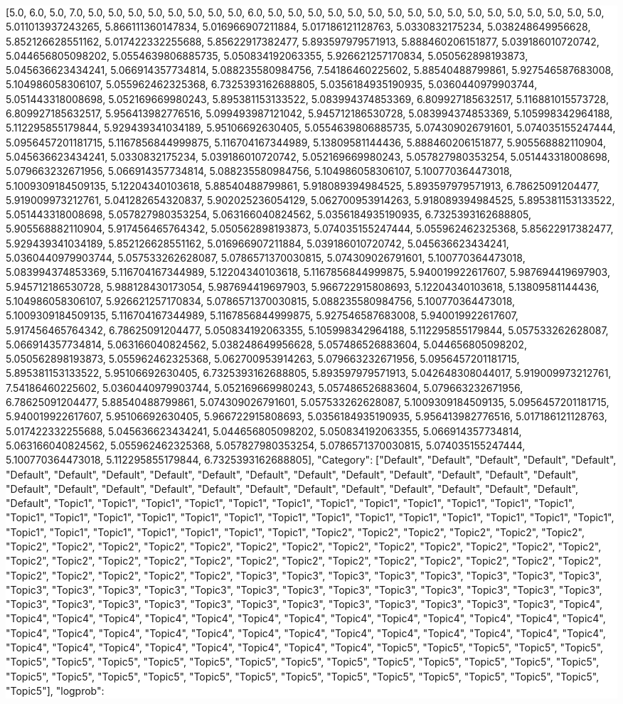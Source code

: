 [5.0, 6.0, 5.0, 7.0, 5.0, 5.0, 5.0, 5.0, 5.0, 5.0, 5.0, 5.0, 6.0, 5.0, 5.0, 5.0, 5.0, 5.0, 5.0, 5.0, 5.0, 5.0, 5.0, 5.0, 5.0, 5.0, 5.0, 5.0, 5.0, 5.0, 5.011013937243265, 5.866111360147834, 5.016966907211884, 5.017186121128763, 5.0330832175234, 5.038248649956628, 5.852126628551162, 5.017422332255688, 5.85622917382477, 5.893597979571913, 5.888460206151877, 5.039186010720742, 5.044656805098202, 5.0554639806885735, 5.050834192063355, 5.926621257170834, 5.050562898193873, 5.045636623434241, 5.066914357734814, 5.088235580984756, 7.54186460225602, 5.88540488799861, 5.927546587683008, 5.104986058306107, 5.055962462325368, 6.7325393162688805, 5.0356184935190935, 5.0360440979903744, 5.051443318008698, 5.052169669980243, 5.895381153133522, 5.083994374853369, 6.809927185632517, 5.116881015573728, 6.809927185632517, 5.956413982776516, 5.099493987121042, 5.945712186530728, 5.083994374853369, 5.105998342964188, 5.112295855179844, 5.929439341034189, 5.95106692630405, 5.0554639806885735, 5.074309026791601, 5.074035155247444, 5.0956457201181715, 5.1167856844999875, 5.116704167344989, 5.13809581144436, 5.888460206151877, 5.905568882110904, 5.045636623434241, 5.0330832175234, 5.039186010720742, 5.052169669980243, 5.057827980353254, 5.051443318008698, 5.079663232671956, 5.066914357734814, 5.088235580984756, 5.104986058306107, 5.100770364473018, 5.1009309184509135, 5.12204340103618, 5.88540488799861, 5.918089394984525, 5.893597979571913, 6.78625091204477, 5.919009973212761, 5.041282654320837, 5.902025236054129, 5.062700953914263, 5.918089394984525, 5.895381153133522, 5.051443318008698, 5.057827980353254, 5.063166040824562, 5.0356184935190935, 6.7325393162688805, 5.905568882110904, 5.917456465764342, 5.050562898193873, 5.074035155247444, 5.055962462325368, 5.85622917382477, 5.929439341034189, 5.852126628551162, 5.016966907211884, 5.039186010720742, 5.045636623434241, 5.0360440979903744, 5.057533262628087, 5.0786571370030815, 5.074309026791601, 5.100770364473018, 5.083994374853369, 5.116704167344989, 5.12204340103618, 5.1167856844999875, 5.940019922617607, 5.987694419697903, 5.945712186530728, 5.988128430173054, 5.987694419697903, 5.966722915808693, 5.12204340103618, 5.13809581144436, 5.104986058306107, 5.926621257170834, 5.0786571370030815, 5.088235580984756, 5.100770364473018, 5.1009309184509135, 5.116704167344989, 5.1167856844999875, 5.927546587683008, 5.940019922617607, 5.917456465764342, 6.78625091204477, 5.050834192063355, 5.105998342964188, 5.112295855179844, 5.057533262628087, 5.066914357734814, 5.063166040824562, 5.038248649956628, 5.057486526883604, 5.044656805098202, 5.050562898193873, 5.055962462325368, 5.062700953914263, 5.079663232671956, 5.0956457201181715, 5.895381153133522, 5.95106692630405, 6.7325393162688805, 5.893597979571913, 5.042648308044017, 5.919009973212761, 7.54186460225602, 5.0360440979903744, 5.052169669980243, 5.057486526883604, 5.079663232671956, 6.78625091204477, 5.88540488799861, 5.074309026791601, 5.057533262628087, 5.1009309184509135, 5.0956457201181715, 5.940019922617607, 5.95106692630405, 5.966722915808693, 5.0356184935190935, 5.956413982776516, 5.017186121128763, 5.017422332255688, 5.045636623434241, 5.044656805098202, 5.050834192063355, 5.066914357734814, 5.063166040824562, 5.055962462325368, 5.057827980353254, 5.0786571370030815, 5.074035155247444, 5.100770364473018, 5.112295855179844, 6.7325393162688805], "Category": ["Default", "Default", "Default", "Default", "Default", "Default", "Default", "Default", "Default", "Default", "Default", "Default", "Default", "Default", "Default", "Default", "Default", "Default", "Default", "Default", "Default", "Default", "Default", "Default", "Default", "Default", "Default", "Default", "Default", "Default", "Topic1", "Topic1", "Topic1", "Topic1", "Topic1", "Topic1", "Topic1", "Topic1", "Topic1", "Topic1", "Topic1", "Topic1", "Topic1", "Topic1", "Topic1", "Topic1", "Topic1", "Topic1", "Topic1", "Topic1", "Topic1", "Topic1", "Topic1", "Topic1", "Topic1", "Topic1", "Topic1", "Topic1", "Topic1", "Topic1", "Topic1", "Topic1", "Topic1", "Topic2", "Topic2", "Topic2", "Topic2", "Topic2", "Topic2", "Topic2", "Topic2", "Topic2", "Topic2", "Topic2", "Topic2", "Topic2", "Topic2", "Topic2", "Topic2", "Topic2", "Topic2", "Topic2", "Topic2", "Topic2", "Topic2", "Topic2", "Topic2", "Topic2", "Topic2", "Topic2", "Topic2", "Topic2", "Topic2", "Topic2", "Topic2", "Topic2", "Topic2", "Topic2", "Topic2", "Topic2", "Topic3", "Topic3", "Topic3", "Topic3", "Topic3", "Topic3", "Topic3", "Topic3", "Topic3", "Topic3", "Topic3", "Topic3", "Topic3", "Topic3", "Topic3", "Topic3", "Topic3", "Topic3", "Topic3", "Topic3", "Topic3", "Topic3", "Topic3", "Topic3", "Topic3", "Topic3", "Topic3", "Topic3", "Topic3", "Topic3", "Topic3", "Topic3", "Topic3", "Topic4", "Topic4", "Topic4", "Topic4", "Topic4", "Topic4", "Topic4", "Topic4", "Topic4", "Topic4", "Topic4", "Topic4", "Topic4", "Topic4", "Topic4", "Topic4", "Topic4", "Topic4", "Topic4", "Topic4", "Topic4", "Topic4", "Topic4", "Topic4", "Topic4", "Topic4", "Topic4", "Topic4", "Topic4", "Topic4", "Topic4", "Topic4", "Topic4", "Topic4", "Topic4", "Topic5", "Topic5", "Topic5", "Topic5", "Topic5", "Topic5", "Topic5", "Topic5", "Topic5", "Topic5", "Topic5", "Topic5", "Topic5", "Topic5", "Topic5", "Topic5", "Topic5", "Topic5", "Topic5", "Topic5", "Topic5", "Topic5", "Topic5", "Topic5", "Topic5", "Topic5", "Topic5", "Topic5", "Topic5", "Topic5", "Topic5", "Topic5"], "logprob":